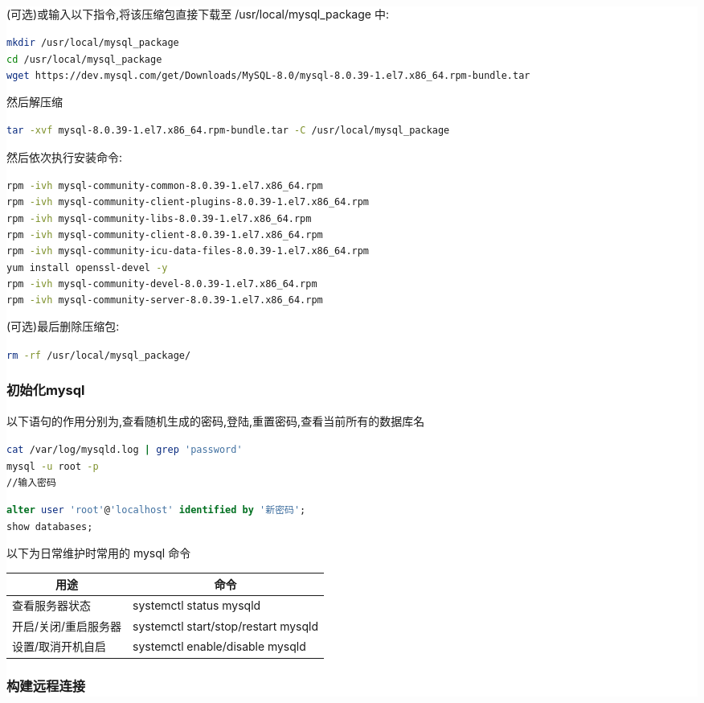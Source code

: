 (可选)或输入以下指令,将该压缩包直接下载至 /usr/local/mysql_package 中:

```sh
mkdir /usr/local/mysql_package
cd /usr/local/mysql_package
wget https://dev.mysql.com/get/Downloads/MySQL-8.0/mysql-8.0.39-1.el7.x86_64.rpm-bundle.tar
```

然后解压缩
```sh
tar -xvf mysql-8.0.39-1.el7.x86_64.rpm-bundle.tar -C /usr/local/mysql_package
```

然后依次执行安装命令:
```sh
rpm -ivh mysql-community-common-8.0.39-1.el7.x86_64.rpm 
rpm -ivh mysql-community-client-plugins-8.0.39-1.el7.x86_64.rpm
rpm -ivh mysql-community-libs-8.0.39-1.el7.x86_64.rpm
rpm -ivh mysql-community-client-8.0.39-1.el7.x86_64.rpm
rpm -ivh mysql-community-icu-data-files-8.0.39-1.el7.x86_64.rpm
yum install openssl-devel -y
rpm -ivh mysql-community-devel-8.0.39-1.el7.x86_64.rpm
rpm -ivh mysql-community-server-8.0.39-1.el7.x86_64.rpm
```

(可选)最后删除压缩包:
```sh
rm -rf /usr/local/mysql_package/
```

### 初始化mysql

以下语句的作用分别为,查看随机生成的密码,登陆,重置密码,查看当前所有的数据库名

```sh
cat /var/log/mysqld.log | grep 'password'
mysql -u root -p
//输入密码
```

```sql
alter user 'root'@'localhost' identified by '新密码';
show databases;
```

以下为日常维护时常用的 mysql 命令

| 用途                 | 命令                                 |
| -------------------- | ------------------------------------ |
| 查看服务器状态       | systemctl status mysqld              |
| 开启/关闭/重启服务器 | systemctl start/stop/restart  mysqld |
| 设置/取消开机自启    | systemctl enable/disable  mysqld     |

### 构建远程连接
